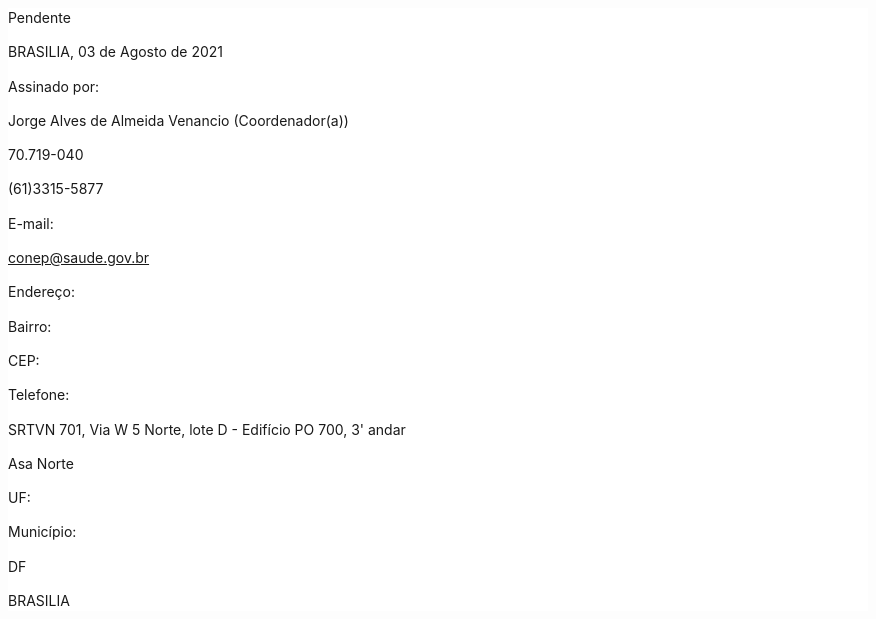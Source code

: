Pendente

BRASILIA, 03 de Agosto de 2021

Assinado por:

Jorge Alves de Almeida Venancio (Coordenador(a))

70.719-040

(61)3315-5877

E-mail:

conep@saude.gov.br

Endereço:

Bairro:

CEP:

Telefone:

SRTVN 701, Via W 5 Norte, lote D - Edifício PO 700, 3' andar

Asa Norte

UF:

Município:

DF

BRASILIA